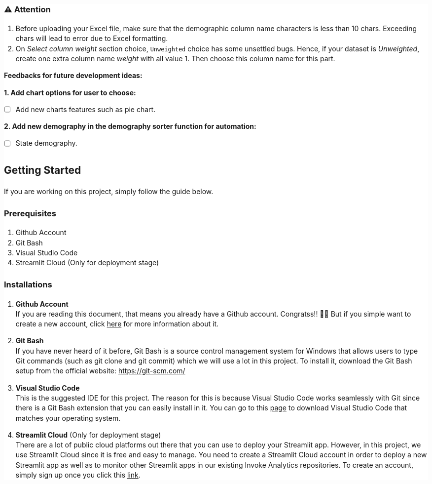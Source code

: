 
### ⚠ Attention

1. Before uploading your Excel file, make sure that the demographic column name characters is less than 10 chars. Exceeding chars will lead to error due to Excel formatting. 
2. On _Select column weight_ section choice, `Unweighted` choice has some unsettled bugs. Hence, if your dataset is _Unweighted_, create one extra column name *weight* with all value 1. Then choose this column name for this part.

**Feedbacks for future development ideas:**

**1. Add chart options for user to choose:**
* [ ]  Add new charts features such as pie chart. 

**2. Add new demography in the demography sorter function for automation:**
* [ ]  State demography.

## Getting Started

If you are working on this project, simply follow the guide below.

### Prerequisites

1. Github Account
2. Git Bash
3. Visual Studio Code
4. Streamlit Cloud (Only for deployment stage)

### Installations

1. **Github Account** <br />
   If you are reading this document, that means you already have a Github account. Congratss!! :partying_face::tada: But if you simple want to create a new account,      click [here](https://docs.github.com/en/get-started/onboarding/getting-started-with-your-github-account) for more information about it.
   
2. **Git Bash** <br />
   If you have never heard of it before, Git Bash is a source control management system for Windows that allows users to type Git commands (such as git clone and git      commit) which we will use a lot in this project. To install it, download the Git Bash setup from the official website: https://git-scm.com/

3. **Visual Studio Code** <br />
   This is the suggested IDE for this project. The reason for this is because Visual Studio Code works seamlessly with Git since there is a Git Bash extension that you    can easily install in it. You can go to this [page](https://code.visualstudio.com/download) to download Visual Studio Code that matches your operating system. 
   
4. **Streamlit Cloud** (Only for deployment stage) <br />
   There are a lot of public cloud platforms out there that you can use to deploy your Streamlit app. However, in this project, we use Streamlit Cloud since it is free 
   and easy to manage. You need to create a Streamlit Cloud account in order to deploy a new Streamlit app as well as to monitor other Streamlit apps in our existing 
   Invoke Analytics repositories. To create an account, simply sign up once you click this [link](https://code.visualstudio.com/download).
   